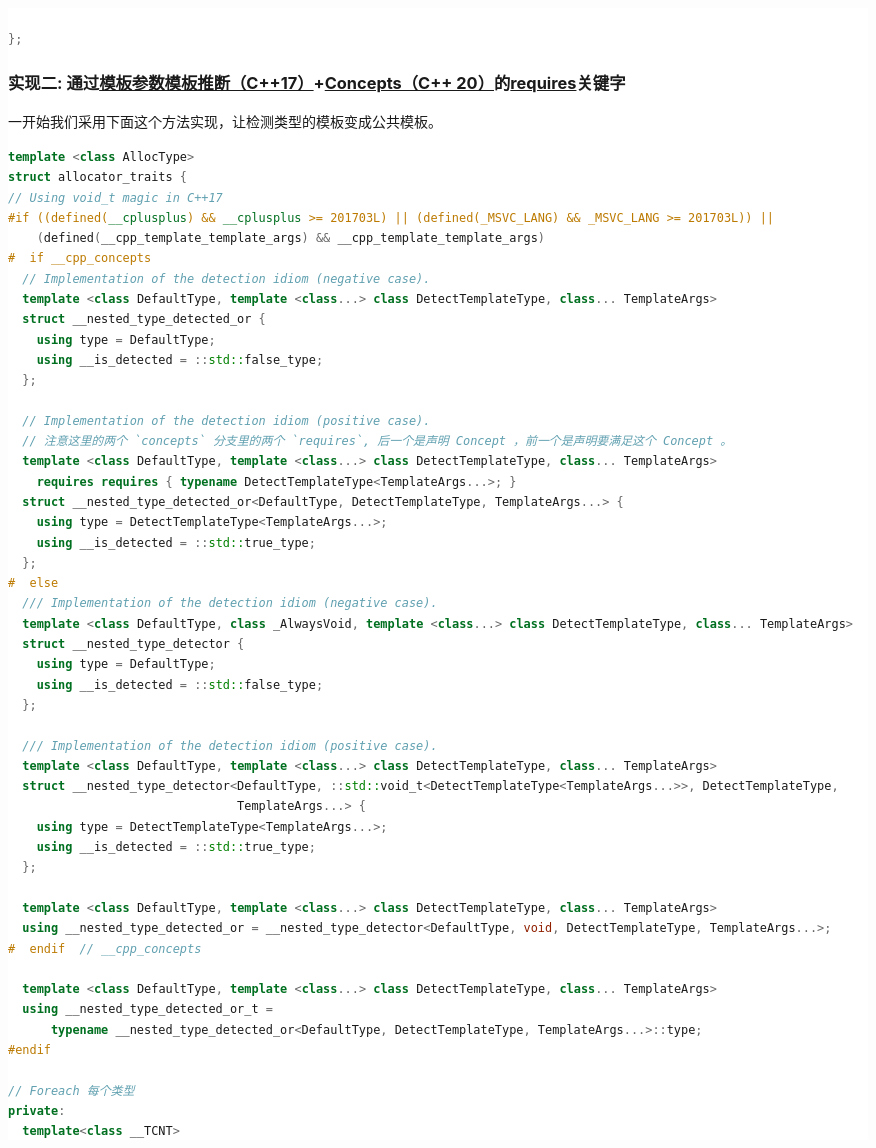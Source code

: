 ```cpp

};
```

### 实现二: 通过[模板参数模板推断（C++17）][2]+[Concepts（C++ 20）][1]的[requires][3]关键字

一开始我们采用下面这个方法实现，让检测类型的模板变成公共模板。

```cpp
template <class AllocType>
struct allocator_traits {
// Using void_t magic in C++17
#if ((defined(__cplusplus) && __cplusplus >= 201703L) || (defined(_MSVC_LANG) && _MSVC_LANG >= 201703L)) ||
    (defined(__cpp_template_template_args) && __cpp_template_template_args)
#  if __cpp_concepts
  // Implementation of the detection idiom (negative case).
  template <class DefaultType, template <class...> class DetectTemplateType, class... TemplateArgs>
  struct __nested_type_detected_or {
    using type = DefaultType;
    using __is_detected = ::std::false_type;
  };

  // Implementation of the detection idiom (positive case).
  // 注意这里的两个 `concepts` 分支里的两个 `requires`, 后一个是声明 Concept ，前一个是声明要满足这个 Concept 。
  template <class DefaultType, template <class...> class DetectTemplateType, class... TemplateArgs>
    requires requires { typename DetectTemplateType<TemplateArgs...>; }
  struct __nested_type_detected_or<DefaultType, DetectTemplateType, TemplateArgs...> {
    using type = DetectTemplateType<TemplateArgs...>;
    using __is_detected = ::std::true_type;
  };
#  else
  /// Implementation of the detection idiom (negative case).
  template <class DefaultType, class _AlwaysVoid, template <class...> class DetectTemplateType, class... TemplateArgs>
  struct __nested_type_detector {
    using type = DefaultType;
    using __is_detected = ::std::false_type;
  };

  /// Implementation of the detection idiom (positive case).
  template <class DefaultType, template <class...> class DetectTemplateType, class... TemplateArgs>
  struct __nested_type_detector<DefaultType, ::std::void_t<DetectTemplateType<TemplateArgs...>>, DetectTemplateType,
                                TemplateArgs...> {
    using type = DetectTemplateType<TemplateArgs...>;
    using __is_detected = ::std::true_type;
  };

  template <class DefaultType, template <class...> class DetectTemplateType, class... TemplateArgs>
  using __nested_type_detected_or = __nested_type_detector<DefaultType, void, DetectTemplateType, TemplateArgs...>;
#  endif  // __cpp_concepts

  template <class DefaultType, template <class...> class DetectTemplateType, class... TemplateArgs>
  using __nested_type_detected_or_t =
      typename __nested_type_detected_or<DefaultType, DetectTemplateType, TemplateArgs...>::type;
#endif

// Foreach 每个类型
private:
  template<class __TCNT>
```

[1]: https://en.cppreference.com/w/cpp/concepts
[2]: https://en.cppreference.com/w/cpp/language/template_parameters#Template_template_arguments
[3]: https://en.cppreference.com/w/cpp/language/requires
[4]: https://en.cppreference.com/w/cpp/experimental/is_detected
[5]: https://github.com/jemalloc/jemalloc
[6]: https://github.com/google/tcmalloc
[7]: https://en.cppreference.com/w/cpp/memory/allocator